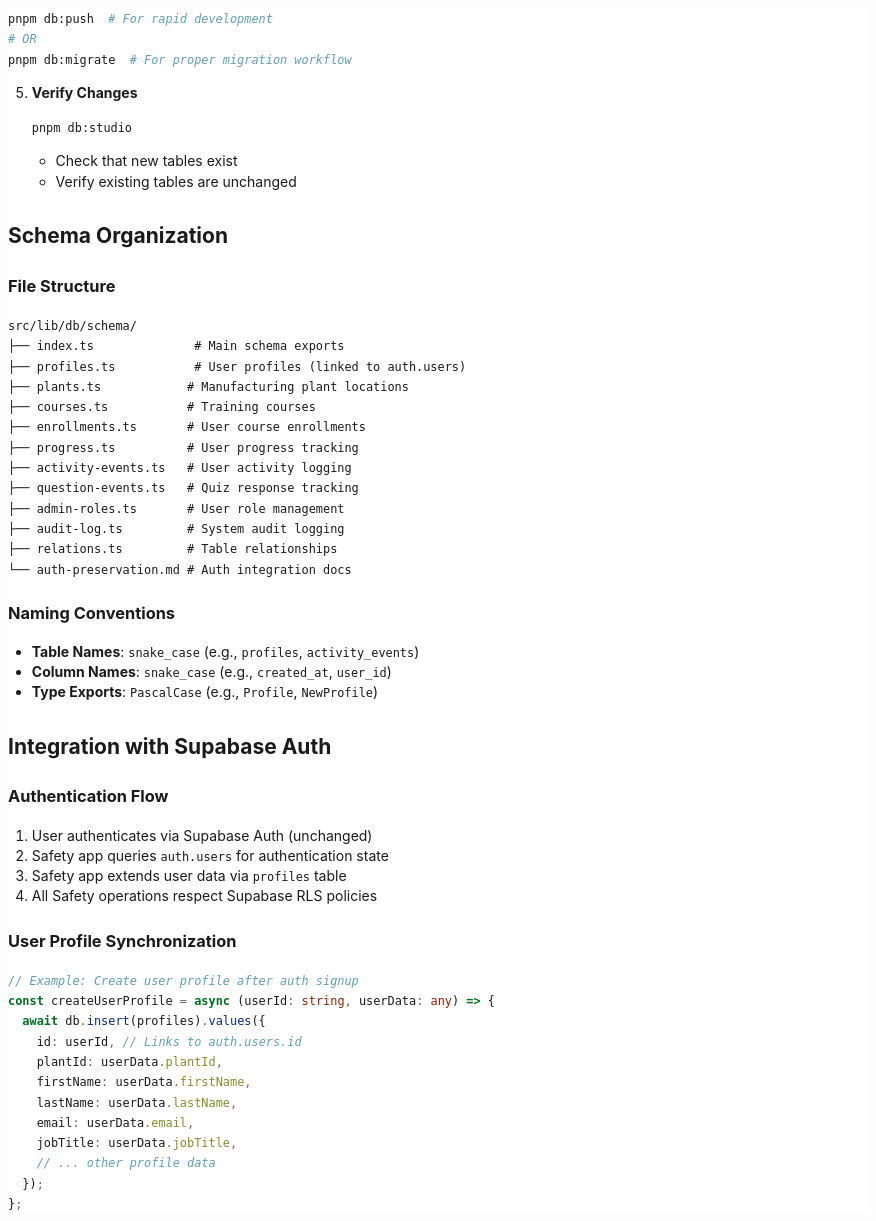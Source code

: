    ```bash
   pnpm db:push  # For rapid development
   # OR
   pnpm db:migrate  # For proper migration workflow
   ```

5. **Verify Changes**

   ```bash
   pnpm db:studio
   ```

   - Check that new tables exist
   - Verify existing tables are unchanged

## Schema Organization

### File Structure

```
src/lib/db/schema/
├── index.ts              # Main schema exports
├── profiles.ts           # User profiles (linked to auth.users)
├── plants.ts            # Manufacturing plant locations
├── courses.ts           # Training courses
├── enrollments.ts       # User course enrollments
├── progress.ts          # User progress tracking
├── activity-events.ts   # User activity logging
├── question-events.ts   # Quiz response tracking
├── admin-roles.ts       # User role management
├── audit-log.ts         # System audit logging
├── relations.ts         # Table relationships
└── auth-preservation.md # Auth integration docs
```

### Naming Conventions

- **Table Names**: `snake_case` (e.g., `profiles`, `activity_events`)
- **Column Names**: `snake_case` (e.g., `created_at`, `user_id`)
- **Type Exports**: `PascalCase` (e.g., `Profile`, `NewProfile`)

## Integration with Supabase Auth

### Authentication Flow

1. User authenticates via Supabase Auth (unchanged)
2. Safety app queries `auth.users` for authentication state
3. Safety app extends user data via `profiles` table
4. All Safety operations respect Supabase RLS policies

### User Profile Synchronization

```typescript
// Example: Create user profile after auth signup
const createUserProfile = async (userId: string, userData: any) => {
  await db.insert(profiles).values({
    id: userId, // Links to auth.users.id
    plantId: userData.plantId,
    firstName: userData.firstName,
    lastName: userData.lastName,
    email: userData.email,
    jobTitle: userData.jobTitle,
    // ... other profile data
  });
};
```